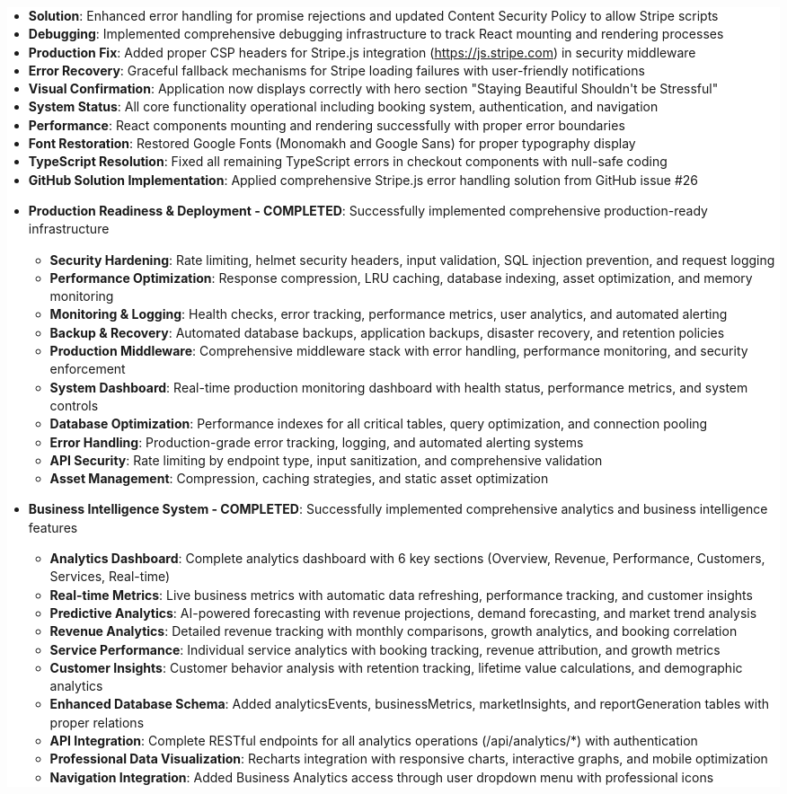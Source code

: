  * **Solution**: Enhanced error handling for promise rejections and updated Content Security Policy to allow Stripe scripts
  * **Debugging**: Implemented comprehensive debugging infrastructure to track React mounting and rendering processes
  * **Production Fix**: Added proper CSP headers for Stripe.js integration (https://js.stripe.com) in security middleware
  * **Error Recovery**: Graceful fallback mechanisms for Stripe loading failures with user-friendly notifications
  * **Visual Confirmation**: Application now displays correctly with hero section "Staying Beautiful Shouldn't be Stressful"
  * **System Status**: All core functionality operational including booking system, authentication, and navigation
  * **Performance**: React components mounting and rendering successfully with proper error boundaries
  * **Font Restoration**: Restored Google Fonts (Monomakh and Google Sans) for proper typography display
  * **TypeScript Resolution**: Fixed all remaining TypeScript errors in checkout components with null-safe coding
  * **GitHub Solution Implementation**: Applied comprehensive Stripe.js error handling solution from GitHub issue #26
- **Production Readiness & Deployment - COMPLETED**: Successfully implemented comprehensive production-ready infrastructure
  * **Security Hardening**: Rate limiting, helmet security headers, input validation, SQL injection prevention, and request logging
  * **Performance Optimization**: Response compression, LRU caching, database indexing, asset optimization, and memory monitoring
  * **Monitoring & Logging**: Health checks, error tracking, performance metrics, user analytics, and automated alerting
  * **Backup & Recovery**: Automated database backups, application backups, disaster recovery, and retention policies
  * **Production Middleware**: Comprehensive middleware stack with error handling, performance monitoring, and security enforcement
  * **System Dashboard**: Real-time production monitoring dashboard with health status, performance metrics, and system controls
  * **Database Optimization**: Performance indexes for all critical tables, query optimization, and connection pooling
  * **Error Handling**: Production-grade error tracking, logging, and automated alerting systems
  * **API Security**: Rate limiting by endpoint type, input sanitization, and comprehensive validation
  * **Asset Management**: Compression, caching strategies, and static asset optimization

- **Business Intelligence System - COMPLETED**: Successfully implemented comprehensive analytics and business intelligence features
  * **Analytics Dashboard**: Complete analytics dashboard with 6 key sections (Overview, Revenue, Performance, Customers, Services, Real-time)
  * **Real-time Metrics**: Live business metrics with automatic data refreshing, performance tracking, and customer insights
  * **Predictive Analytics**: AI-powered forecasting with revenue projections, demand forecasting, and market trend analysis
  * **Revenue Analytics**: Detailed revenue tracking with monthly comparisons, growth analytics, and booking correlation
  * **Service Performance**: Individual service analytics with booking tracking, revenue attribution, and growth metrics
  * **Customer Insights**: Customer behavior analysis with retention tracking, lifetime value calculations, and demographic analytics
  * **Enhanced Database Schema**: Added analyticsEvents, businessMetrics, marketInsights, and reportGeneration tables with proper relations
  * **API Integration**: Complete RESTful endpoints for all analytics operations (/api/analytics/*) with authentication
  * **Professional Data Visualization**: Recharts integration with responsive charts, interactive graphs, and mobile optimization
  * **Navigation Integration**: Added Business Analytics access through user dropdown menu with professional icons
